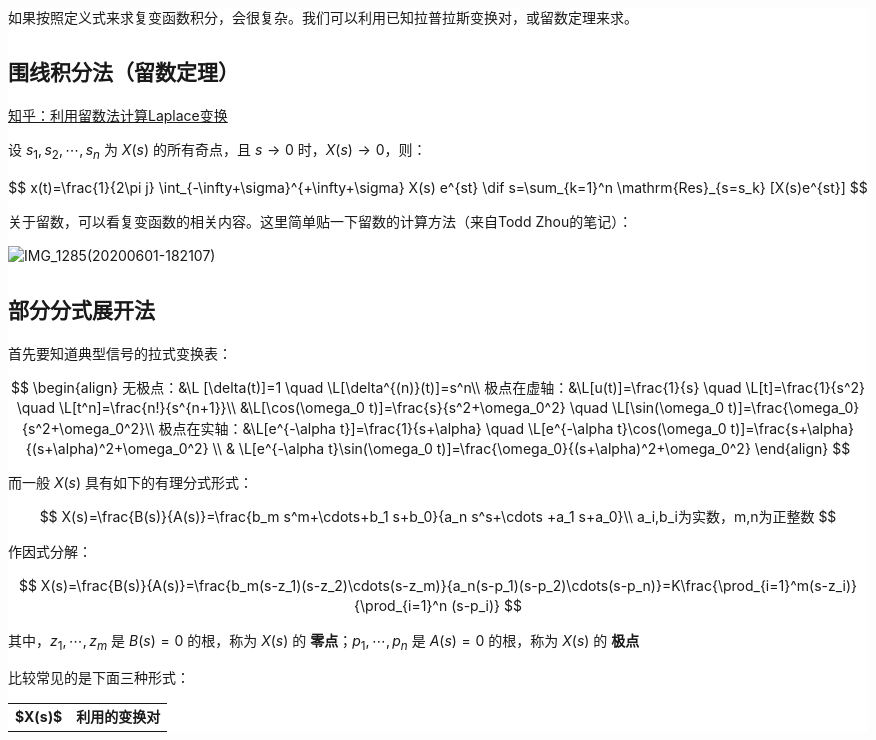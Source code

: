 如果按照定义式来求复变函数积分，会很复杂。我们可以利用已知拉普拉斯变换对，或留数定理来求。

## 围线积分法（留数定理）

[知乎：利用留数法计算Laplace变换](https://www.zhihu.com/question/63655235)

设 $s_1,s_2,\cdots,s_n$ 为 $X(s)$ 的所有奇点，且 $s\rightarrow 0$ 时，$X(s)\rightarrow 0$，则：

$$
x(t)=\frac{1}{2\pi j} \int_{-\infty+\sigma}^{+\infty+\sigma} X(s) e^{st} \dif s=\sum_{k=1}^n \mathrm{Res}_{s=s_k} [X(s)e^{st}]
$$

关于留数，可以看复变函数的相关内容。这里简单贴一下留数的计算方法（来自Todd Zhou的笔记）：

![IMG_1285(20200601-182107)](https://i.loli.net/2020/06/01/vzW4ecUayEfNRBt.jpg)

## 部分分式展开法

首先要知道典型信号的拉式变换表：

$$
\begin{align}
无极点：&\L [\delta(t)]=1  \quad \L[\delta^{(n)}(t)]=s^n\\
极点在虚轴：&\L[u(t)]=\frac{1}{s} \quad \L[t]=\frac{1}{s^2} \quad \L[t^n]=\frac{n!}{s^{n+1}}\\
&\L[\cos(\omega_0 t)]=\frac{s}{s^2+\omega_0^2} \quad \L[\sin(\omega_0 t)]=\frac{\omega_0}{s^2+\omega_0^2}\\
极点在实轴：&\L[e^{-\alpha t}]=\frac{1}{s+\alpha} \quad \L[e^{-\alpha t}\cos(\omega_0 t)]=\frac{s+\alpha}{(s+\alpha)^2+\omega_0^2} \\
& \L[e^{-\alpha t}\sin(\omega_0 t)]=\frac{\omega_0}{(s+\alpha)^2+\omega_0^2}
\end{align}
$$

而一般 $X(s)$ 具有如下的有理分式形式：

$$
X(s)=\frac{B(s)}{A(s)}=\frac{b_m s^m+\cdots+b_1 s+b_0}{a_n s^s+\cdots +a_1 s+a_0}\\
a_i,b_i为实数，m,n为正整数
$$

作因式分解：

$$
X(s)=\frac{B(s)}{A(s)}=\frac{b_m(s-z_1)(s-z_2)\cdots(s-z_m)}{a_n(s-p_1)(s-p_2)\cdots(s-p_n)}=K\frac{\prod_{i=1}^m(s-z_i)}{\prod_{i=1}^n (s-p_i)}
$$

其中，$z_1,\cdots,z_m$ 是 $B(s)=0$ 的根，称为 $X(s)$ 的 **零点**；$p_1,\cdots,p_n$ 是 $A(s)=0$ 的根，称为 $X(s)$ 的 **极点**

比较常见的是下面三种形式：

<table>
<tr>
<th>
$X(s)$
</th>
<th>
利用的变换对
</th>
</tr>
